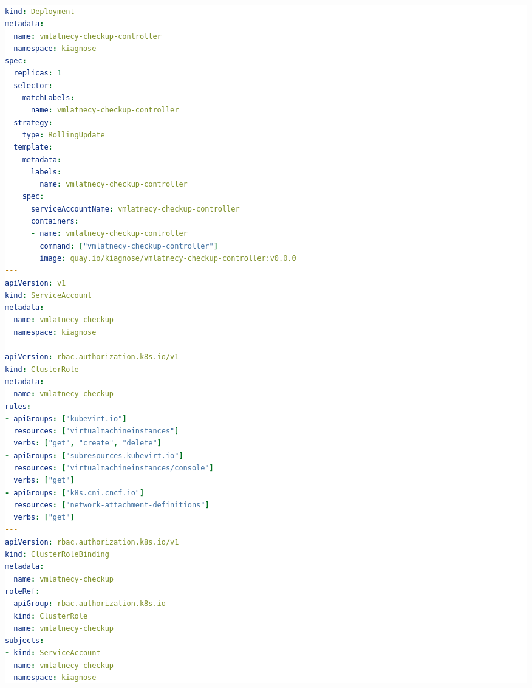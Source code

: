 ```yaml
kind: Deployment
metadata:
  name: vmlatnecy-checkup-controller
  namespace: kiagnose
spec:
  replicas: 1
  selector:
    matchLabels:
      name: vmlatnecy-checkup-controller
  strategy:
    type: RollingUpdate
  template:
    metadata:
      labels:
        name: vmlatnecy-checkup-controller
    spec:
      serviceAccountName: vmlatnecy-checkup-controller
      containers:
      - name: vmlatnecy-checkup-controller
        command: ["vmlatnecy-checkup-controller"]
        image: quay.io/kiagnose/vmlatnecy-checkup-controller:v0.0.0
---
apiVersion: v1
kind: ServiceAccount
metadata:
  name: vmlatnecy-checkup
  namespace: kiagnose
---
apiVersion: rbac.authorization.k8s.io/v1
kind: ClusterRole
metadata:
  name: vmlatnecy-checkup
rules:
- apiGroups: ["kubevirt.io"]
  resources: ["virtualmachineinstances"]
  verbs: ["get", "create", "delete"]
- apiGroups: ["subresources.kubevirt.io"]
  resources: ["virtualmachineinstances/console"]
  verbs: ["get"]
- apiGroups: ["k8s.cni.cncf.io"]
  resources: ["network-attachment-definitions"]
  verbs: ["get"]
---
apiVersion: rbac.authorization.k8s.io/v1
kind: ClusterRoleBinding
metadata:
  name: vmlatnecy-checkup
roleRef:
  apiGroup: rbac.authorization.k8s.io
  kind: ClusterRole
  name: vmlatnecy-checkup
subjects:
- kind: ServiceAccount
  name: vmlatnecy-checkup
  namespace: kiagnose
```
